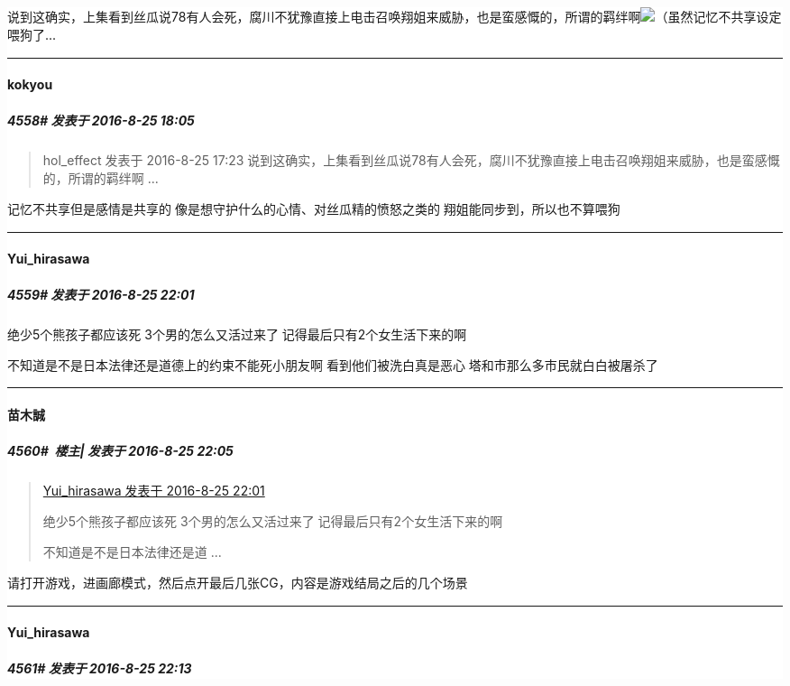 说到这确实，上集看到丝瓜说78有人会死，腐川不犹豫直接上电击召唤翔姐来威胁，也是蛮感慨的，所谓的羁绊啊<img src="https://static.saraba1st.com/image/smiley/normal/055.gif" referrerpolicy="no-referrer">（虽然记忆不共享设定喂狗了...







*****

####  kokyou  
##### 4558#       发表于 2016-8-25 18:05



<blockquote>hol_effect 发表于 2016-8-25 17:23
说到这确实，上集看到丝瓜说78有人会死，腐川不犹豫直接上电击召唤翔姐来威胁，也是蛮感慨的，所谓的羁绊啊 ...</blockquote>
记忆不共享但是感情是共享的 像是想守护什么的心情、对丝瓜精的愤怒之类的 翔姐能同步到，所以也不算喂狗







*****

####  Yui_hirasawa  
##### 4559#       发表于 2016-8-25 22:01




绝少5个熊孩子都应该死 3个男的怎么又活过来了 记得最后只有2个女生活下来的啊

不知道是不是日本法律还是道德上的约束不能死小朋友啊 看到他们被洗白真是恶心 塔和市那么多市民就白白被屠杀了







*****

####  苗木誠  
##### 4560#         楼主| 发表于 2016-8-25 22:05



<blockquote><a href="httphttps://bbs.saraba1st.com/2b/forum.php?mod=redirect&amp;goto=findpost&amp;pid=33391342&amp;ptid=1301912" target="_blank">Yui_hirasawa 发表于 2016-8-25 22:01</a>

绝少5个熊孩子都应该死 3个男的怎么又活过来了 记得最后只有2个女生活下来的啊

不知道是不是日本法律还是道 ...</blockquote>
请打开游戏，进画廊模式，然后点开最后几张CG，内容是游戏结局之后的几个场景







*****

####  Yui_hirasawa  
##### 4561#       发表于 2016-8-25 22:13
